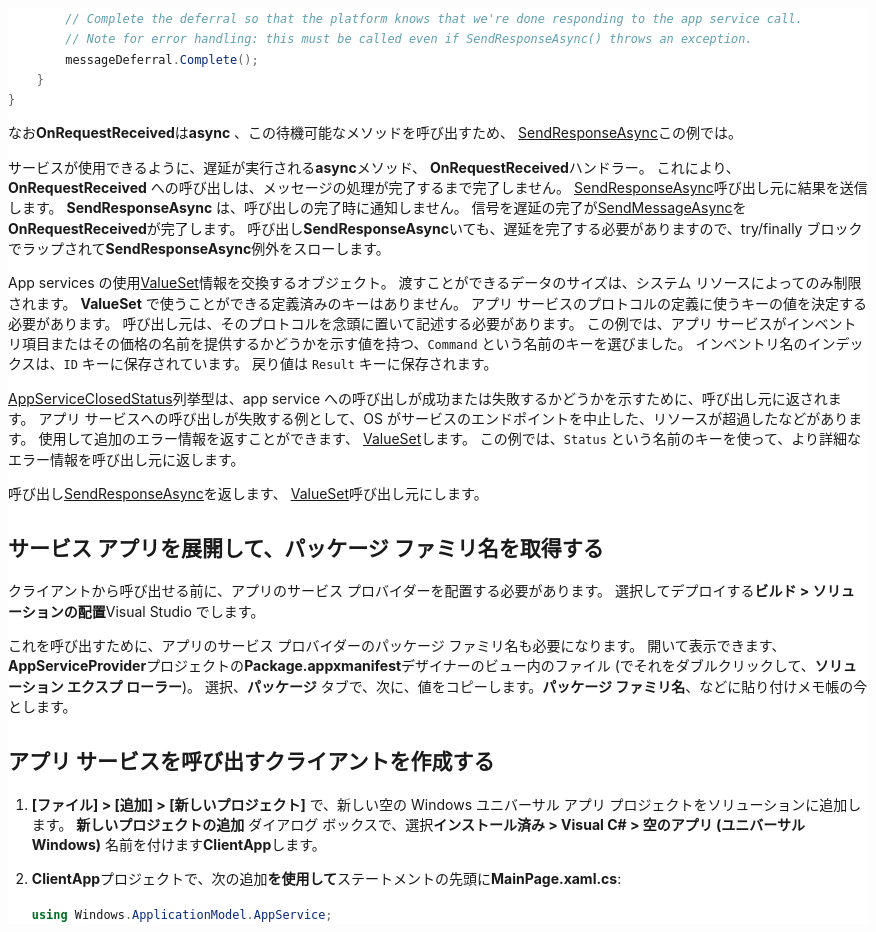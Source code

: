 ```cs
        // Complete the deferral so that the platform knows that we're done responding to the app service call.
        // Note for error handling: this must be called even if SendResponseAsync() throws an exception.
        messageDeferral.Complete();
    }
}
```

なお**OnRequestReceived**は**async** 、この待機可能なメソッドを呼び出すため、 [SendResponseAsync](https://docs.microsoft.com/uwp/api/windows.applicationmodel.appservice.appservicerequest.sendresponseasync)この例では。

サービスが使用できるように、遅延が実行される**async**メソッド、 **OnRequestReceived**ハンドラー。 これにより、**OnRequestReceived** への呼び出しは、メッセージの処理が完了するまで完了しません。  [SendResponseAsync](https://docs.microsoft.com/uwp/api/windows.applicationmodel.appservice.appservicerequest.sendresponseasync)呼び出し元に結果を送信します。 **SendResponseAsync** は、呼び出しの完了時に通知しません。 信号を遅延の完了が[SendMessageAsync](https://docs.microsoft.com/uwp/api/windows.applicationmodel.appservice.appserviceconnection.sendmessageasync)を**OnRequestReceived**が完了します。 呼び出し**SendResponseAsync**いても、遅延を完了する必要がありますので、try/finally ブロックでラップされて**SendResponseAsync**例外をスローします。

App services の使用[ValueSet](https://docs.microsoft.com/uwp/api/Windows.Foundation.Collections.ValueSet)情報を交換するオブジェクト。 渡すことができるデータのサイズは、システム リソースによってのみ制限されます。 **ValueSet** で使うことができる定義済みのキーはありません。 アプリ サービスのプロトコルの定義に使うキーの値を決定する必要があります。 呼び出し元は、そのプロトコルを念頭に置いて記述する必要があります。 この例では、アプリ サービスがインベントリ項目またはその価格の名前を提供するかどうかを示す値を持つ、`Command` という名前のキーを選びました。 インベントリ名のインデックスは、`ID` キーに保存されています。 戻り値は `Result` キーに保存されます。

[AppServiceClosedStatus](https://docs.microsoft.com/uwp/api/Windows.ApplicationModel.AppService.AppServiceClosedStatus)列挙型は、app service への呼び出しが成功または失敗するかどうかを示すために、呼び出し元に返されます。 アプリ サービスへの呼び出しが失敗する例として、OS がサービスのエンドポイントを中止した、リソースが超過したなどがあります。 使用して追加のエラー情報を返すことができます、 [ValueSet](https://docs.microsoft.com/uwp/api/Windows.Foundation.Collections.ValueSet)します。 この例では、`Status` という名前のキーを使って、より詳細なエラー情報を呼び出し元に返します。

呼び出し[SendResponseAsync](https://docs.microsoft.com/uwp/api/windows.applicationmodel.appservice.appservicerequest.sendresponseasync)を返します、 [ValueSet](https://docs.microsoft.com/uwp/api/Windows.Foundation.Collections.ValueSet)呼び出し元にします。

## <a name="deploy-the-service-app-and-get-the-package-family-name"></a>サービス アプリを展開して、パッケージ ファミリ名を取得する

クライアントから呼び出せる前に、アプリのサービス プロバイダーを配置する必要があります。 選択してデプロイする**ビルド > ソリューションの配置**Visual Studio でします。

これを呼び出すために、アプリのサービス プロバイダーのパッケージ ファミリ名も必要になります。 開いて表示できます、 **AppServiceProvider**プロジェクトの**Package.appxmanifest**デザイナーのビュー内のファイル (でそれをダブルクリックして、**ソリューション エクスプ ローラー**)。 選択、**パッケージ** タブで、次に、値をコピーします。**パッケージ ファミリ名**、などに貼り付けメモ帳の今とします。

## <a name="write-a-client-to-call-the-app-service"></a>アプリ サービスを呼び出すクライアントを作成する

1.  **[ファイル] &gt; [追加] &gt; [新しいプロジェクト]** で、新しい空の Windows ユニバーサル アプリ プロジェクトをソリューションに追加します。 **新しいプロジェクトの追加** ダイアログ ボックスで、選択**インストール済み > Visual C# > 空のアプリ (ユニバーサル Windows)** 名前を付けます**ClientApp**します。

2.  **ClientApp**プロジェクトで、次の追加**を使用して**ステートメントの先頭に**MainPage.xaml.cs**:
    ```cs
    using Windows.ApplicationModel.AppService;
    ```
